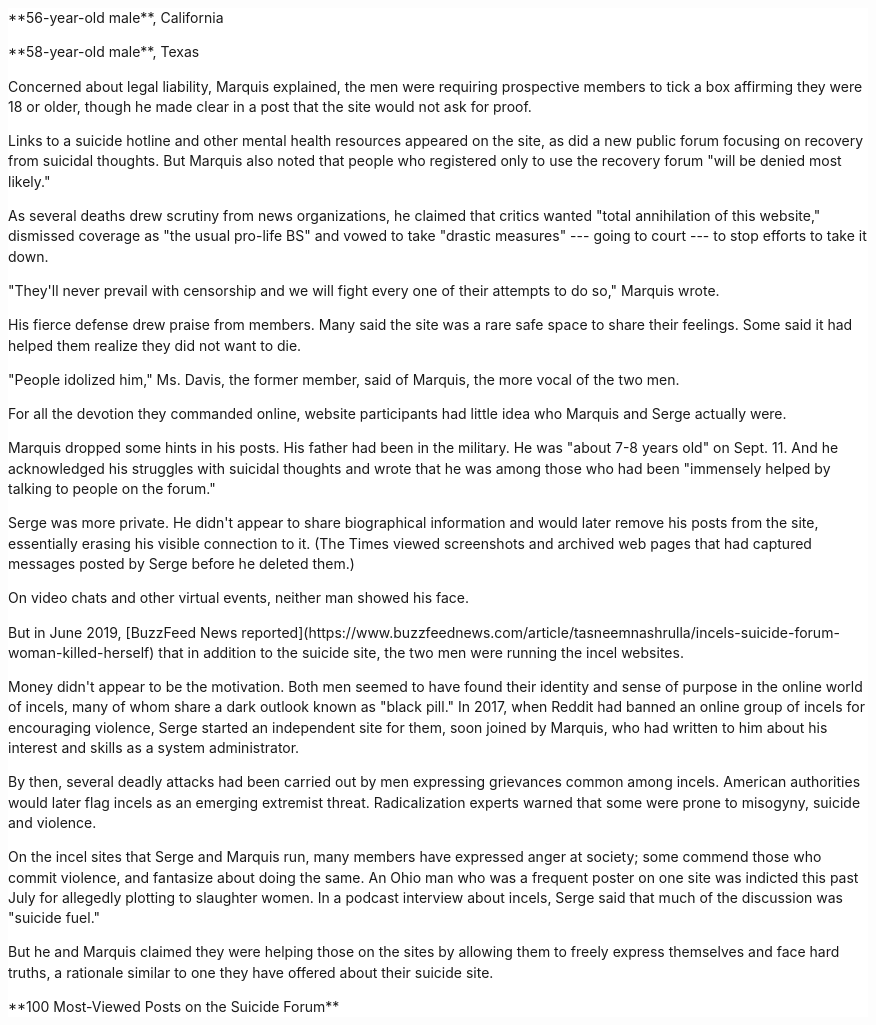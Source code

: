 <p>**56-year-old male**, California</p>
<p>**58-year-old male**, Texas</p>
<p>Concerned about legal liability, Marquis explained, the men were requiring prospective members to tick a box affirming they were 18 or older, though he made clear in a post that the site would not ask for proof.</p>
<p>Links to a suicide hotline and other mental health resources appeared on the site, as did a new public forum focusing on recovery from suicidal thoughts. But Marquis also noted that people who registered only to use the recovery forum "will be denied most likely."</p>
<p>As several deaths drew scrutiny from news organizations, he claimed that critics wanted "total annihilation of this website," dismissed coverage as "the usual pro-life BS" and vowed to take "drastic measures" --- going to court --- to stop efforts to take it down.</p>
<p>"They'll never prevail with censorship and we will fight every one of their attempts to do so," Marquis wrote.</p>
<p>His fierce defense drew praise from members. Many said the site was a rare safe space to share their feelings. Some said it had helped them realize they did not want to die.</p>
<p>"People idolized him," Ms. Davis, the former member, said of Marquis, the more vocal of the two men.</p>
<p>For all the devotion they commanded online, website participants had little idea who Marquis and Serge actually were.</p>
<p>Marquis dropped some hints in his posts. His father had been in the military. He was "about 7-8 years old" on Sept. 11. And he acknowledged his struggles with suicidal thoughts and wrote that he was among those who had been "immensely helped by talking to people on the forum."</p>
<p>Serge was more private. He didn't appear to share biographical information and would later remove his posts from the site, essentially erasing his visible connection to it. (The Times viewed screenshots and archived web pages that had captured messages posted by Serge before he deleted them.)</p>
<p>On video chats and other virtual events, neither man showed his face.</p>
<p>But in June 2019, [BuzzFeed News reported](https://www.buzzfeednews.com/article/tasneemnashrulla/incels-suicide-forum-woman-killed-herself) that in addition to the suicide site, the two men were running the incel websites.</p>
<p>Money didn't appear to be the motivation. Both men seemed to have found their identity and sense of purpose in the online world of incels, many of whom share a dark outlook known as "black pill." In 2017, when Reddit had banned an online group of incels for encouraging violence, Serge started an independent site for them, soon joined by Marquis, who had written to him about his interest and skills as a system administrator.</p>
<p>By then, several deadly attacks had been carried out by men expressing grievances common among incels. American authorities would later flag incels as an emerging extremist threat. Radicalization experts warned that some were prone to misogyny, suicide and violence.</p>
<p>On the incel sites that Serge and Marquis run, many members have expressed anger at society; some commend those who commit violence, and fantasize about doing the same. An Ohio man who was a frequent poster on one site was indicted this past July for allegedly plotting to slaughter women. In a podcast interview about incels, Serge said that much of the discussion was "suicide fuel."</p>
<p>But he and Marquis claimed they were helping those on the sites by allowing them to freely express themselves and face hard truths, a rationale similar to one they have offered about their suicide site.</p>
<p>**100 Most-Viewed Posts on the Suicide Forum**</p>
<figure class="figure-single">